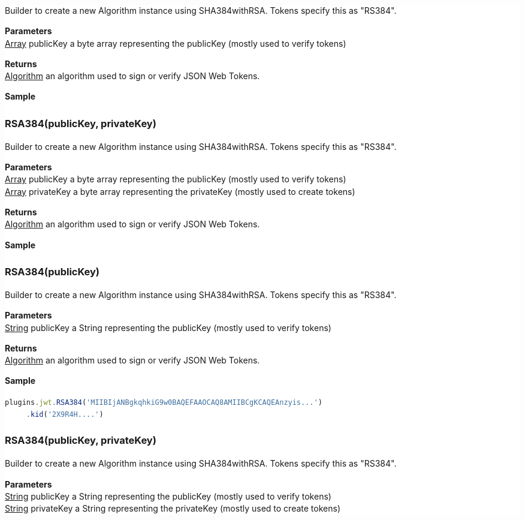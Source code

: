 Builder to create a new Algorithm instance using SHA384withRSA. Tokens specify this as "RS384".

**Parameters**\
[Array](../../JSLib/Array.md) publicKey a byte array representing the publicKey (mostly used to verify tokens)

**Returns**\
[Algorithm](../../Algorithm.md) an algorithm used to sign or verify JSON Web Tokens.


**Sample**

```javascript

```
### RSA384(publicKey, privateKey)

Builder to create a new Algorithm instance using SHA384withRSA. Tokens specify this as "RS384".

**Parameters**\
[Array](../../JSLib/Array.md) publicKey a byte array representing the publicKey (mostly used to verify tokens)\
[Array](../../JSLib/Array.md) privateKey a byte array representing the privateKey (mostly used to create tokens)

**Returns**\
[Algorithm](../../Algorithm.md) an algorithm used to sign or verify JSON Web Tokens.


**Sample**

```javascript

```
### RSA384(publicKey)

Builder to create a new Algorithm instance using SHA384withRSA. Tokens specify this as "RS384".

**Parameters**\
[String](../../JSLib/String.md) publicKey a String representing the publicKey (mostly used to verify tokens)

**Returns**\
[Algorithm](../../Algorithm.md) an algorithm used to sign or verify JSON Web Tokens.


**Sample**

```javascript
plugins.jwt.RSA384('MIIBIjANBgkqhkiG9w0BAQEFAAOCAQ8AMIIBCgKCAQEAnzyis...')
     .kid('2X9R4H....')
```
### RSA384(publicKey, privateKey)

Builder to create a new Algorithm instance using SHA384withRSA. Tokens specify this as "RS384".

**Parameters**\
[String](../../JSLib/String.md) publicKey a String representing the publicKey (mostly used to verify tokens)\
[String](../../JSLib/String.md) privateKey a String representing the privateKey (mostly used to create tokens)
